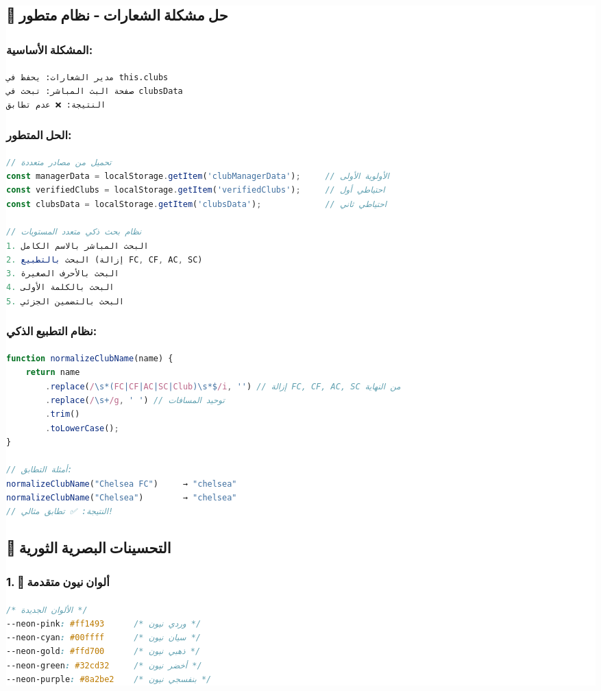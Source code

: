## 🔧 حل مشكلة الشعارات - نظام متطور

### **المشكلة الأساسية:**
```
مدير الشعارات: يحفظ في this.clubs
صفحة البث المباشر: تبحث في clubsData
النتيجة: ❌ عدم تطابق
```

### **الحل المتطور:**
```javascript
// تحميل من مصادر متعددة
const managerData = localStorage.getItem('clubManagerData');     // الأولوية الأولى
const verifiedClubs = localStorage.getItem('verifiedClubs');     // احتياطي أول
const clubsData = localStorage.getItem('clubsData');             // احتياطي ثاني

// نظام بحث ذكي متعدد المستويات
1. البحث المباشر بالاسم الكامل
2. البحث بالتطبيع (إزالة FC, CF, AC, SC)
3. البحث بالأحرف الصغيرة
4. البحث بالكلمة الأولى
5. البحث بالتضمين الجزئي
```

### **نظام التطبيع الذكي:**
```javascript
function normalizeClubName(name) {
    return name
        .replace(/\s*(FC|CF|AC|SC|Club)\s*$/i, '') // إزالة FC, CF, AC, SC من النهاية
        .replace(/\s+/g, ' ') // توحيد المسافات
        .trim()
        .toLowerCase();
}

// أمثلة التطابق:
normalizeClubName("Chelsea FC")     → "chelsea"
normalizeClubName("Chelsea")        → "chelsea"
// النتيجة: ✅ تطابق مثالي!
```

## 🎨 التحسينات البصرية الثورية

### 1. **🌈 ألوان نيون متقدمة**
```css
/* الألوان الجديدة */
--neon-pink: #ff1493      /* وردي نيون */
--neon-cyan: #00ffff      /* سيان نيون */
--neon-gold: #ffd700      /* ذهبي نيون */
--neon-green: #32cd32     /* أخضر نيون */
--neon-purple: #8a2be2    /* بنفسجي نيون */
```
